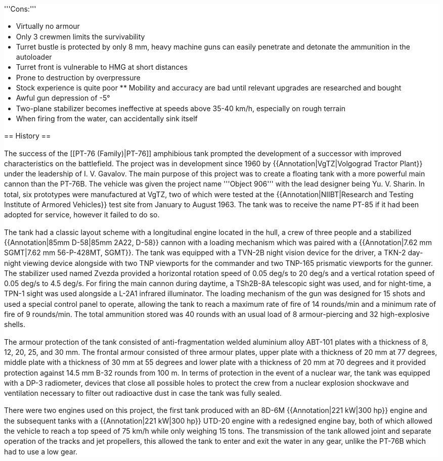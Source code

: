 '''Cons:'''

* Virtually no armour
* Only 3 crewmen limits the survivability
* Turret bustle is protected by only 8 mm, heavy machine guns can easily penetrate and detonate the ammunition in the autoloader
* Turret front is vulnerable to HMG at short distances
* Prone to destruction by overpressure
* Stock experience is quite poor
** Mobility and accuracy are bad until relevant upgrades are researched and bought
* Awful gun depression of -5°
* Two-plane stabilizer becomes ineffective at speeds above 35-40 km/h, especially on rough terrain
* When firing from the water, can accidentally sink itself

== History ==

The success of the [[PT-76 (Family)|PT-76]] amphibious tank prompted the development of a successor with improved characteristics on the battlefield. The project was in development since 1960 by {{Annotation|VgTZ|Volgograd Tractor Plant}} under the leadership of I. V. Gavalov. The main purpose of this project was to create a floating tank with a more powerful main cannon than the PT-76B. The vehicle was given the project name '''Object 906''' with the lead designer being Yu. V. Sharin. In total, six prototypes were manufactured at VgTZ, two of which were tested at the {{Annotation|NIIBT|Research and Testing Institute of Armored Vehicles}} test site from January to August 1963. The tank was to receive the name PT-85 if it had been adopted for service, however it failed to do so.

The tank had a classic layout scheme with a longitudinal engine located in the hull, a crew of three people and a stabilized {{Annotation|85mm D-58|85mm 2A22, D-58}} cannon with a loading mechanism which was paired with a {{Annotation|7.62 mm SGMT|7.62 mm 56-P-428MT, SGMT}}. The tank was equipped with a TVN-2B night vision device for the driver, a TKN-2 day-night viewing device alongside with two TNP viewports for the commander and two TNP-165 prismatic viewports for the gunner. The stabilizer used named Zvezda provided a horizontal rotation speed of 0.05 deg/s to 20 deg/s and a vertical rotation speed of 0.05 deg/s to 4.5 deg/s. For firing the main cannon during daytime, a TSh2B-8A telescopic sight was used, and for night-time, a TPN-1 sight was used alongside a L-2A1 infrared illuminator. The loading mechanism of the gun was designed for 15 shots and used a special control panel to operate, allowing the tank to reach a maximum rate of fire of 14 rounds/min and a minimum rate of fire of 9 rounds/min. The total ammunition stored was 40 rounds with an usual load of 8 armour-piercing and 32 high-explosive shells.

The armour protection of the tank consisted of anti-fragmentation welded aluminium alloy ABT-101 plates with a thickness of 8, 12, 20, 25, and 30 mm. The frontal armour consisted of three armour plates, upper plate with a thickness of 20 mm at 77 degrees, middle plate with a thickness of 30 mm at 55 degrees and lower plate with a thickness of 20 mm at 70 degrees and it provided protection against 14.5 mm B-32 rounds from 100 m. In terms of protection in the event of a nuclear war, the tank was equipped with a DP-3 radiometer, devices that close all possible holes to protect the crew from a nuclear explosion shockwave and ventilation necessary to filter out radioactive dust in case the tank was fully sealed.

There were two engines used on this project, the first tank produced with an 8D-6M {{Annotation|221 kW|300 hp}} engine and the subsequent tanks with a {{Annotation|221 kW|300 hp}} UTD-20 engine with a redesigned engine bay, both of which allowed the vehicle to reach a top speed of 75 km/h while only weighing 15 tons. The transmission of the tank allowed joint and separate operation of the tracks and jet propellers, this allowed the tank to enter and exit the water in any gear, unlike the PT-76B which had to use a low gear.
